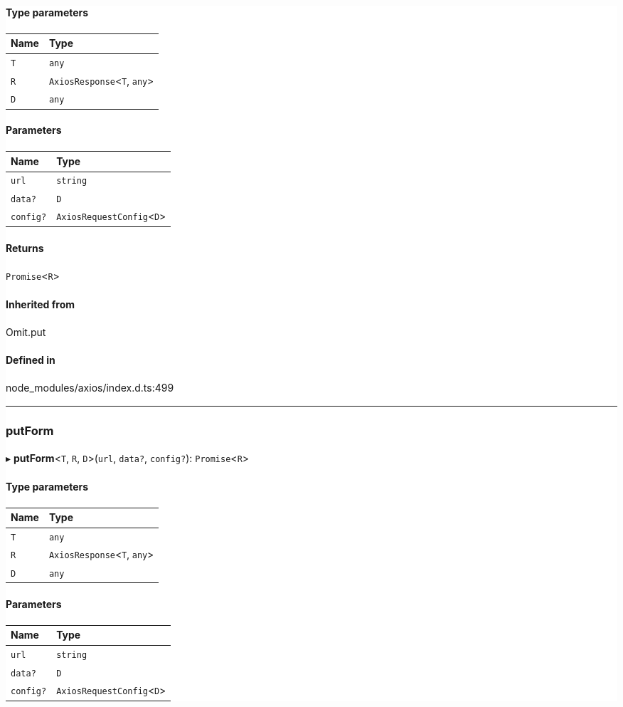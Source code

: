 #### Type parameters

| Name | Type |
| :------ | :------ |
| `T` | `any` |
| `R` | `AxiosResponse`<`T`, `any`\> |
| `D` | `any` |

#### Parameters

| Name | Type |
| :------ | :------ |
| `url` | `string` |
| `data?` | `D` |
| `config?` | `AxiosRequestConfig`<`D`\> |

#### Returns

`Promise`<`R`\>

#### Inherited from

Omit.put

#### Defined in

node_modules/axios/index.d.ts:499

___

### putForm

▸ **putForm**<`T`, `R`, `D`\>(`url`, `data?`, `config?`): `Promise`<`R`\>

#### Type parameters

| Name | Type |
| :------ | :------ |
| `T` | `any` |
| `R` | `AxiosResponse`<`T`, `any`\> |
| `D` | `any` |

#### Parameters

| Name | Type |
| :------ | :------ |
| `url` | `string` |
| `data?` | `D` |
| `config?` | `AxiosRequestConfig`<`D`\> |

